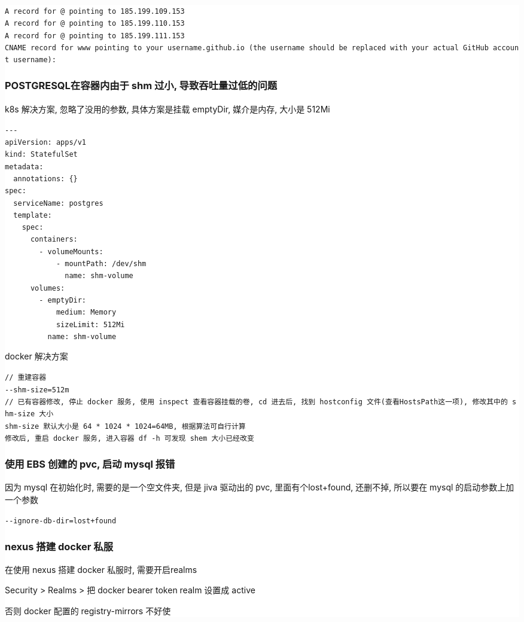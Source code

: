 ```text
A record for @ pointing to 185.199.109.153
A record for @ pointing to 185.199.110.153
A record for @ pointing to 185.199.111.153
CNAME record for www pointing to your username.github.io (the username should be replaced with your actual GitHub account username):
```

### POSTGRESQL在容器内由于 shm 过小, 导致吞吐量过低的问题

k8s 解决方案, 忽略了没用的参数, 具体方案是挂载 emptyDir, 媒介是内存, 大小是 512Mi
```text
---
apiVersion: apps/v1
kind: StatefulSet
metadata:
  annotations: {}
spec:
  serviceName: postgres
  template:
    spec:
      containers:
        - volumeMounts:
            - mountPath: /dev/shm
              name: shm-volume
      volumes:
        - emptyDir:
            medium: Memory
            sizeLimit: 512Mi
          name: shm-volume
```
docker 解决方案
```text
// 重建容器
--shm-size=512m
// 已有容器修改, 停止 docker 服务, 使用 inspect 查看容器挂载的卷, cd 进去后, 找到 hostconfig 文件(查看HostsPath这一项), 修改其中的 shm-size 大小
shm-size 默认大小是 64 * 1024 * 1024=64MB, 根据算法可自行计算
修改后, 重启 docker 服务, 进入容器 df -h 可发现 shem 大小已经改变
```

### 使用 EBS 创建的 pvc, 启动 mysql 报错

因为 mysql 在初始化时, 需要的是一个空文件夹, 但是 jiva 驱动出的 pvc, 里面有个lost+found, 还删不掉, 所以要在 mysql 的启动参数上加一个参数
```text
--ignore-db-dir=lost+found
```

### nexus 搭建 docker 私服
在使用 nexus 搭建 docker 私服时, 需要开启realms

Security > Realms > 把 docker bearer token realm 设置成 active

否则 docker 配置的 registry-mirrors 不好使
